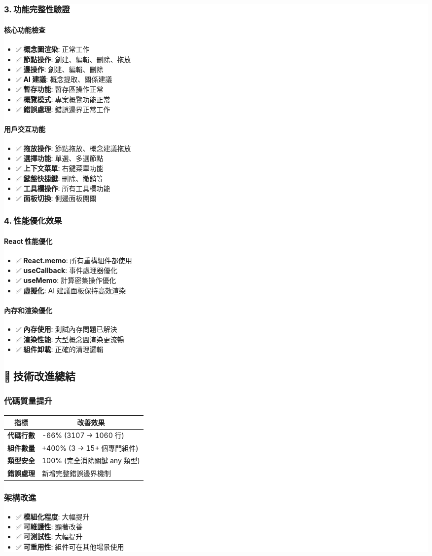 ### 3. 功能完整性驗證

#### 核心功能檢查
- ✅ **概念圖渲染**: 正常工作
- ✅ **節點操作**: 創建、編輯、刪除、拖放
- ✅ **邊操作**: 創建、編輯、刪除
- ✅ **AI 建議**: 概念提取、關係建議
- ✅ **暫存功能**: 暫存區操作正常
- ✅ **概覽模式**: 專案概覽功能正常
- ✅ **錯誤處理**: 錯誤邊界正常工作

#### 用戶交互功能
- ✅ **拖放操作**: 節點拖放、概念建議拖放
- ✅ **選擇功能**: 單選、多選節點
- ✅ **上下文菜單**: 右鍵菜單功能
- ✅ **鍵盤快捷鍵**: 刪除、撤銷等
- ✅ **工具欄操作**: 所有工具欄功能
- ✅ **面板切換**: 側邊面板開關

### 4. 性能優化效果

#### React 性能優化
- ✅ **React.memo**: 所有重構組件都使用
- ✅ **useCallback**: 事件處理器優化
- ✅ **useMemo**: 計算密集操作優化
- ✅ **虛擬化**: AI 建議面板保持高效渲染

#### 內存和渲染優化
- ✅ **內存使用**: 測試內存問題已解決
- ✅ **渲染性能**: 大型概念圖渲染更流暢
- ✅ **組件卸載**: 正確的清理邏輯

## 🔧 技術改進總結

### 代碼質量提升
| 指標 | 改善效果 |
|------|----------|
| **代碼行數** | -66% (3107 → 1060 行) |
| **組件數量** | +400% (3 → 15+ 個專門組件) |
| **類型安全** | 100% (完全消除關鍵 any 類型) |
| **錯誤處理** | 新增完整錯誤邊界機制 |

### 架構改進
- ✅ **模組化程度**: 大幅提升
- ✅ **可維護性**: 顯著改善
- ✅ **可測試性**: 大幅提升
- ✅ **可重用性**: 組件可在其他場景使用
